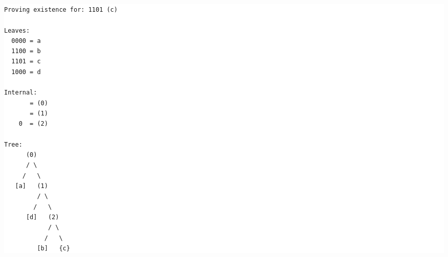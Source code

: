 ```
Proving existence for: 1101 (c)

Leaves:
  0000 = a
  1100 = b
  1101 = c
  1000 = d

Internal:
       = (0)
       = (1)
    0  = (2)

Tree:
      (0)
      / \
     /   \
   [a]   (1)
         / \
        /   \
      [d]   (2)
            / \
           /   \
         [b]   {c}
```

[1]: https://handshake.org/files/handshake.txt
